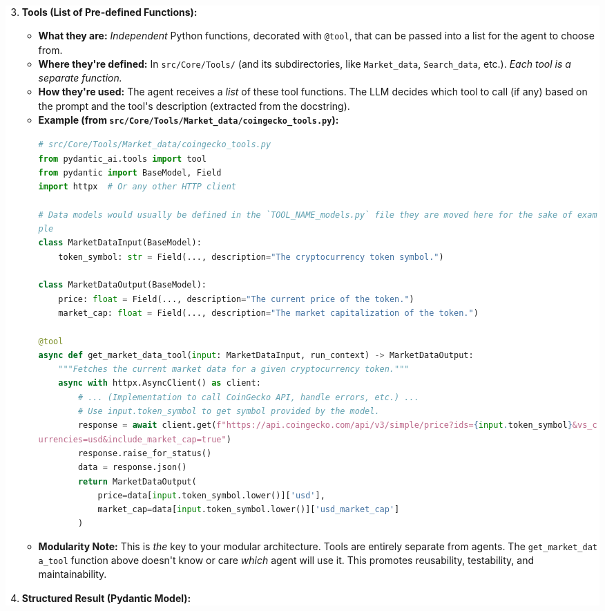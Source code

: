 3.  **Tools (List of Pre-defined Functions):**

    *   **What they are:** *Independent* Python functions, decorated with `@tool`, that can be passed into a list for the agent to choose from.
    *   **Where they're defined:**  In `src/Core/Tools/` (and its subdirectories, like `Market_data`, `Search_data`, etc.).  *Each tool is a separate function.*
    *   **How they're used:**  The agent receives a *list* of these tool functions.  The LLM decides which tool to call (if any) based on the prompt and the tool's description (extracted from the docstring).
    *   **Example (from `src/Core/Tools/Market_data/coingecko_tools.py`):**
        ```python
        # src/Core/Tools/Market_data/coingecko_tools.py
        from pydantic_ai.tools import tool
        from pydantic import BaseModel, Field
        import httpx  # Or any other HTTP client

        # Data models would usually be defined in the `TOOL_NAME_models.py` file they are moved here for the sake of example
        class MarketDataInput(BaseModel):
            token_symbol: str = Field(..., description="The cryptocurrency token symbol.")

        class MarketDataOutput(BaseModel):
            price: float = Field(..., description="The current price of the token.")
            market_cap: float = Field(..., description="The market capitalization of the token.")

        @tool
        async def get_market_data_tool(input: MarketDataInput, run_context) -> MarketDataOutput:
            """Fetches the current market data for a given cryptocurrency token."""
            async with httpx.AsyncClient() as client:
                # ... (Implementation to call CoinGecko API, handle errors, etc.) ...
                # Use input.token_symbol to get symbol provided by the model.
                response = await client.get(f"https://api.coingecko.com/api/v3/simple/price?ids={input.token_symbol}&vs_currencies=usd&include_market_cap=true")
                response.raise_for_status()
                data = response.json()
                return MarketDataOutput(
                    price=data[input.token_symbol.lower()]['usd'],
                    market_cap=data[input.token_symbol.lower()]['usd_market_cap']
                )
        ```
    *   **Modularity Note:**  This is *the* key to your modular architecture.  Tools are entirely separate from agents.  The `get_market_data_tool` function above doesn't know or care *which* agent will use it.  This promotes reusability, testability, and maintainability.

4.  **Structured Result (Pydantic Model):**
